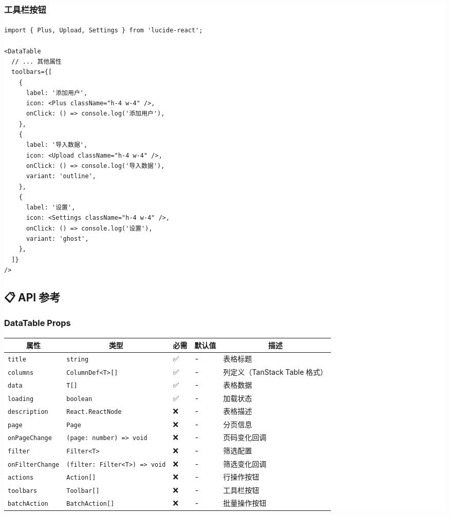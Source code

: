 ### 工具栏按钮

```tsx
import { Plus, Upload, Settings } from 'lucide-react';

<DataTable
  // ... 其他属性
  toolbars={[
    {
      label: '添加用户',
      icon: <Plus className="h-4 w-4" />,
      onClick: () => console.log('添加用户'),
    },
    {
      label: '导入数据',
      icon: <Upload className="h-4 w-4" />,
      onClick: () => console.log('导入数据'),
      variant: 'outline',
    },
    {
      label: '设置',
      icon: <Settings className="h-4 w-4" />,
      onClick: () => console.log('设置'),
      variant: 'ghost',
    },
  ]}
/>
```

## 📋 API 参考

### DataTable Props

| 属性 | 类型 | 必需 | 默认值 | 描述 |
|------|------|------|--------|------|
| `title` | `string` | ✅ | - | 表格标题 |
| `columns` | `ColumnDef<T>[]` | ✅ | - | 列定义（TanStack Table 格式） |
| `data` | `T[]` | ✅ | - | 表格数据 |
| `loading` | `boolean` | ✅ | - | 加载状态 |
| `description` | `React.ReactNode` | ❌ | - | 表格描述 |
| `page` | `Page` | ❌ | - | 分页信息 |
| `onPageChange` | `(page: number) => void` | ❌ | - | 页码变化回调 |
| `filter` | `Filter<T>` | ❌ | - | 筛选配置 |
| `onFilterChange` | `(filter: Filter<T>) => void` | ❌ | - | 筛选变化回调 |
| `actions` | `Action[]` | ❌ | - | 行操作按钮 |
| `toolbars` | `Toolbar[]` | ❌ | - | 工具栏按钮 |
| `batchAction` | `BatchAction[]` | ❌ | - | 批量操作按钮 |
